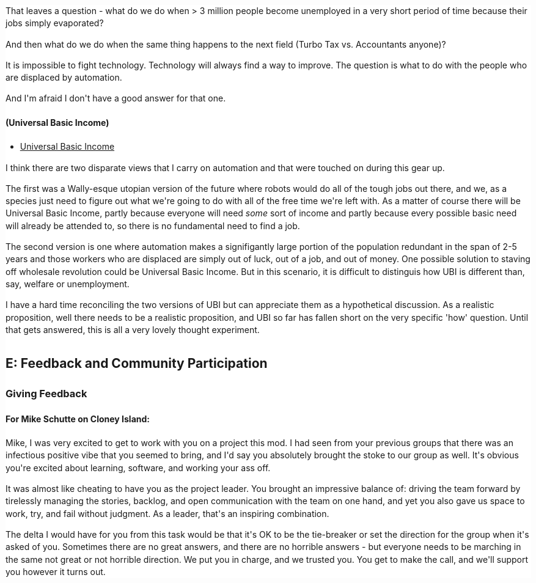 That leaves a question - what do we do when > 3 million people become unemployed in a very short period of time because their jobs simply evaporated?

And then what do we do when the same thing happens to the next field (Turbo Tax vs. Accountants anyone)?

It is impossible to fight technology.  Technology will always find a way to improve.  The question is what to do with the people who are displaced by automation.

And I'm afraid I don't have a good answer for that one.

#### (Universal Basic Income)
* [Universal Basic Income](https://github.com/turingschool/gear-up/blob/master/universal_basic_income.markdown)

I think there are two disparate views that I carry on automation and that were touched on during this gear up.  

The first was a Wally-esque utopian version of the future where robots would do all of the tough jobs out there, and we, as a species just need to figure out what we're going to do with all of the free time we're left with.  As a matter of course there will be Universal Basic Income, partly because everyone will need *some* sort of income and partly because every possible basic need will already be attended to, so there is no fundamental need to find a job.

The second version is one where automation makes a signifigantly large portion of the population redundant in the span of 2-5 years and those workers who are displaced are simply out of luck, out of a job, and out of money.  One possible solution to staving off wholesale revolution could be Universal Basic Income.  But in this scenario, it is difficult to distinguis how UBI is different than, say, welfare or unemployment.

I have a hard time reconciling the two versions of UBI but can appreciate them as a hypothetical discussion.  As a realistic proposition, well there needs to be a realistic proposition, and UBI so far has fallen short on the very specific 'how' question.  Until that gets answered, this is all a very lovely thought experiment.

## E: Feedback and Community Participation

### Giving Feedback

#### For Mike Schutte on Cloney Island:
Mike, I was very excited to get to work with you on a project this mod.  I
had seen from your previous groups that there was an infectious positive
vibe that you seemed to bring, and I'd say you absolutely brought the stoke
to our group as well.  It's obvious you're excited about learning,
software, and working your ass off.

It was almost like cheating to have you as the project leader.  You brought
an impressive balance of: driving the team forward by tirelessly managing
the stories, backlog, and open communication with the team on one hand, and
yet you also gave us space to work, try, and fail without judgment.  As a
leader, that's an inspiring combination.  

The delta I would have for you from this task would be that it's OK to be
the tie-breaker or set the direction for the group when it's asked of you.
Sometimes there are no great answers, and there are no horrible answers -
but everyone needs to be marching in the same not great or not horrible
direction.  We put you in charge, and we trusted you.  You get to make the
call, and we'll support you however it turns out.

